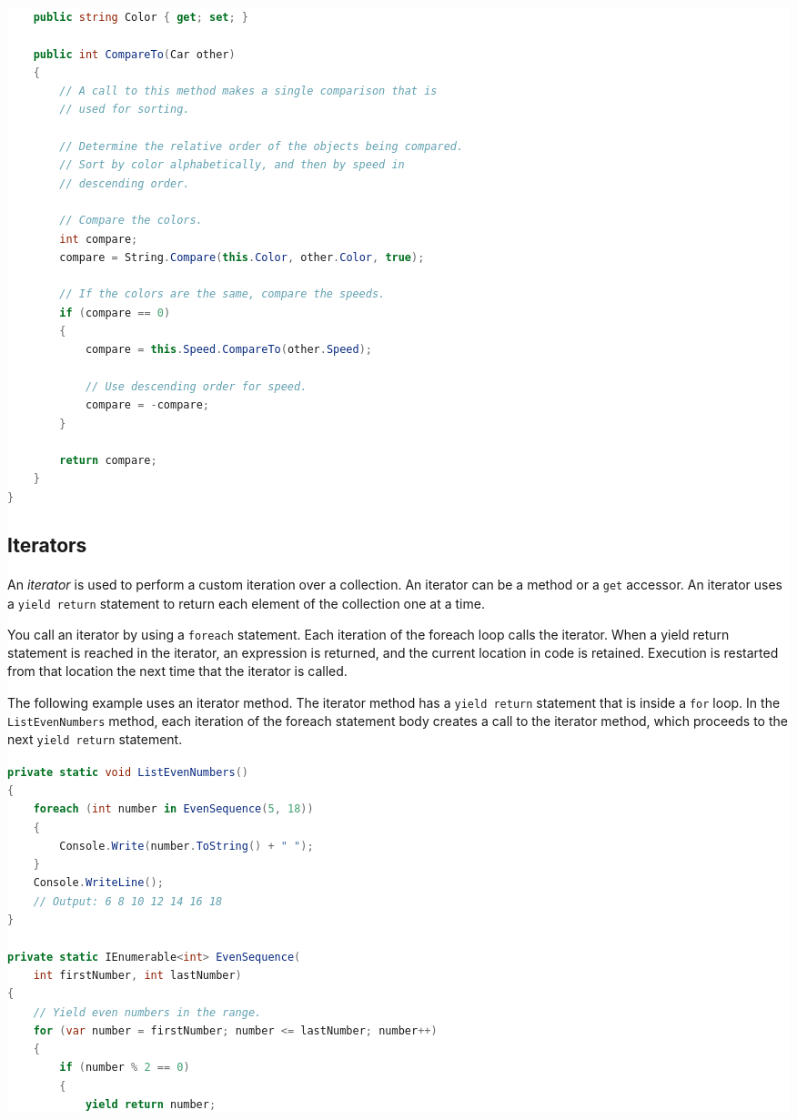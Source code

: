 ```c#
    public string Color { get; set; }

    public int CompareTo(Car other)
    {
        // A call to this method makes a single comparison that is
        // used for sorting.

        // Determine the relative order of the objects being compared.
        // Sort by color alphabetically, and then by speed in
        // descending order.

        // Compare the colors.
        int compare;
        compare = String.Compare(this.Color, other.Color, true);

        // If the colors are the same, compare the speeds.
        if (compare == 0)
        {
            compare = this.Speed.CompareTo(other.Speed);

            // Use descending order for speed.
            compare = -compare;
        }

        return compare;
    }
}
```

## Iterators
An *iterator* is used to perform a custom iteration over a collection. An iterator can be a method or a ```get``` accessor. An iterator uses a ```yield return``` statement to return each element of the collection one at a time.

You call an iterator by using a ```foreach``` statement. Each iteration of the foreach loop calls the iterator. When a yield return statement is reached in the iterator, an expression is returned, and the current location in code is retained. Execution is restarted from that location the next time that the iterator is called.

The following example uses an iterator method. The iterator method has a ```yield return``` statement that is inside a ```for``` loop. In the ```ListEvenNumbers``` method, each iteration of the foreach statement body creates a call to the iterator method, which proceeds to the next ```yield return``` statement.

```c#
private static void ListEvenNumbers()
{
    foreach (int number in EvenSequence(5, 18))
    {
        Console.Write(number.ToString() + " ");
    }
    Console.WriteLine();
    // Output: 6 8 10 12 14 16 18
}

private static IEnumerable<int> EvenSequence(
    int firstNumber, int lastNumber)
{
    // Yield even numbers in the range.
    for (var number = firstNumber; number <= lastNumber; number++)
    {
        if (number % 2 == 0)
        {
            yield return number;
```